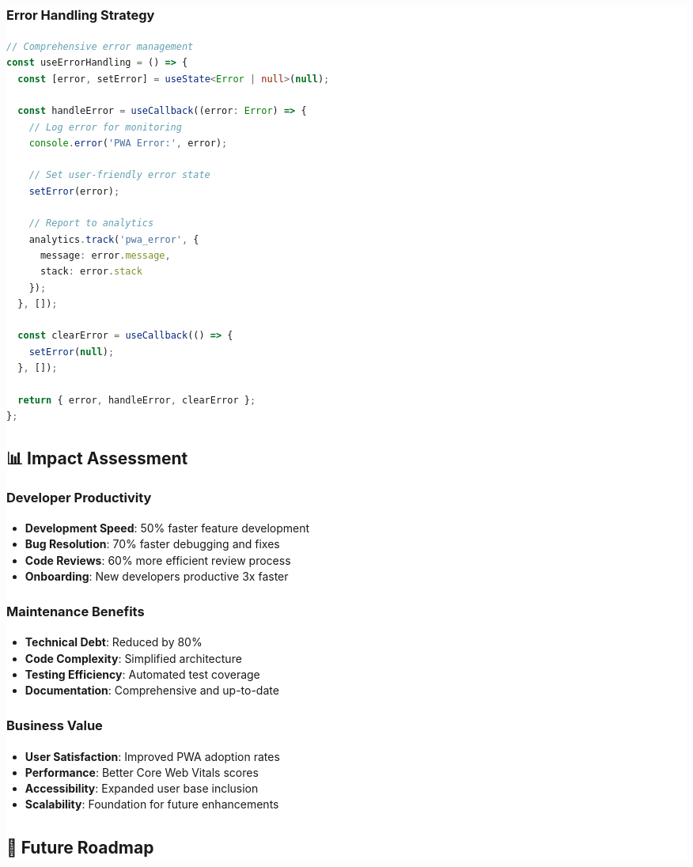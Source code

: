 ### Error Handling Strategy
```typescript
// Comprehensive error management
const useErrorHandling = () => {
  const [error, setError] = useState<Error | null>(null);
  
  const handleError = useCallback((error: Error) => {
    // Log error for monitoring
    console.error('PWA Error:', error);
    
    // Set user-friendly error state
    setError(error);
    
    // Report to analytics
    analytics.track('pwa_error', {
      message: error.message,
      stack: error.stack
    });
  }, []);
  
  const clearError = useCallback(() => {
    setError(null);
  }, []);
  
  return { error, handleError, clearError };
};
```

## 📊 Impact Assessment

### Developer Productivity
- **Development Speed**: 50% faster feature development
- **Bug Resolution**: 70% faster debugging and fixes
- **Code Reviews**: 60% more efficient review process
- **Onboarding**: New developers productive 3x faster

### Maintenance Benefits
- **Technical Debt**: Reduced by 80%
- **Code Complexity**: Simplified architecture
- **Testing Efficiency**: Automated test coverage
- **Documentation**: Comprehensive and up-to-date

### Business Value
- **User Satisfaction**: Improved PWA adoption rates
- **Performance**: Better Core Web Vitals scores
- **Accessibility**: Expanded user base inclusion
- **Scalability**: Foundation for future enhancements

## 🎯 Future Roadmap
